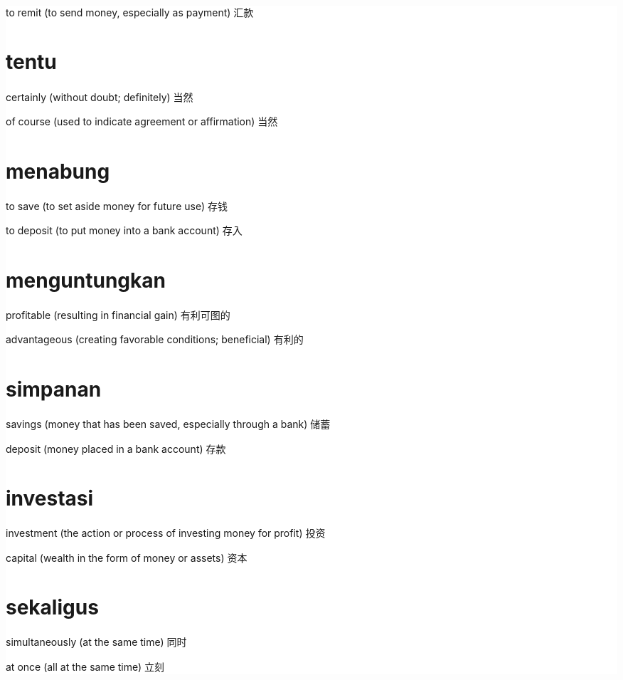 to remit (to send money, especially as payment)
汇款

# tentu

certainly (without doubt; definitely)
当然

of course (used to indicate agreement or affirmation)
当然

# menabung

to save (to set aside money for future use)
存钱

to deposit (to put money into a bank account)
存入

# menguntungkan

profitable (resulting in financial gain)
有利可图的

advantageous (creating favorable conditions; beneficial)
有利的

# simpanan

savings (money that has been saved, especially through a bank)
储蓄

deposit (money placed in a bank account)
存款

# investasi

investment (the action or process of investing money for profit)
投资

capital (wealth in the form of money or assets)
资本

# sekaligus

simultaneously (at the same time)
同时

at once (all at the same time)
立刻
